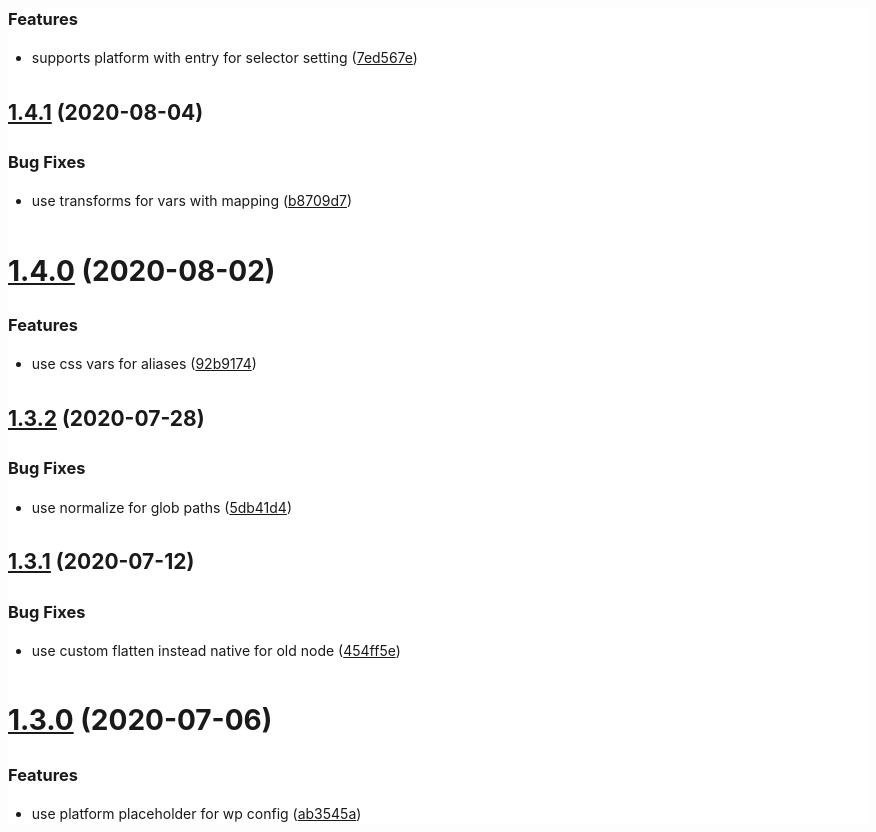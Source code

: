### Features

- supports platform with entry for selector setting ([7ed567e](https://github.com/bem/themekit/commit/7ed567e))

<a name="1.4.1"></a>

## [1.4.1](https://github.com/bem/themekit/compare/v1.4.0...v1.4.1) (2020-08-04)

### Bug Fixes

- use transforms for vars with mapping ([b8709d7](https://github.com/bem/themekit/commit/b8709d7))

<a name="1.4.0"></a>

# [1.4.0](https://github.com/bem/themekit/compare/v1.3.2...v1.4.0) (2020-08-02)

### Features

- use css vars for aliases ([92b9174](https://github.com/bem/themekit/commit/92b9174))

<a name="1.3.2"></a>

## [1.3.2](https://github.com/bem/themekit/compare/v1.3.1...v1.3.2) (2020-07-28)

### Bug Fixes

- use normalize for glob paths ([5db41d4](https://github.com/bem/themekit/commit/5db41d4))

<a name="1.3.1"></a>

## [1.3.1](https://github.com/bem/themekit/compare/v1.3.0...v1.3.1) (2020-07-12)

### Bug Fixes

- use custom flatten instead native for old node ([454ff5e](https://github.com/bem/themekit/commit/454ff5e))

<a name="1.3.0"></a>

# [1.3.0](https://github.com/bem/themekit/compare/v1.2.2...v1.3.0) (2020-07-06)

### Features

- use platform placeholder for wp config ([ab3545a](https://github.com/bem/themekit/commit/ab3545a))
